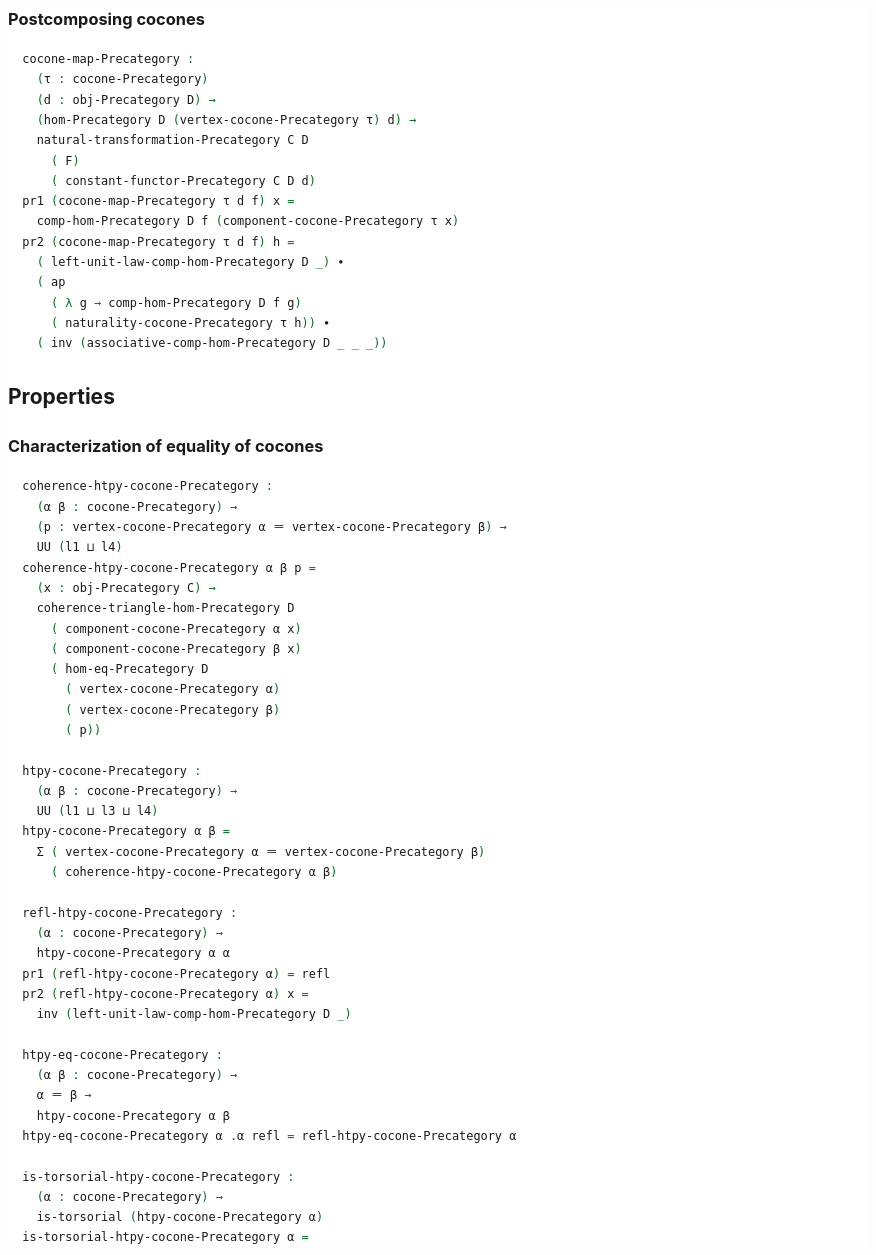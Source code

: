 ### Postcomposing cocones

```agda
  cocone-map-Precategory :
    (τ : cocone-Precategory)
    (d : obj-Precategory D) →
    (hom-Precategory D (vertex-cocone-Precategory τ) d) →
    natural-transformation-Precategory C D
      ( F)
      ( constant-functor-Precategory C D d)
  pr1 (cocone-map-Precategory τ d f) x =
    comp-hom-Precategory D f (component-cocone-Precategory τ x)
  pr2 (cocone-map-Precategory τ d f) h =
    ( left-unit-law-comp-hom-Precategory D _) ∙
    ( ap
      ( λ g → comp-hom-Precategory D f g)
      ( naturality-cocone-Precategory τ h)) ∙
    ( inv (associative-comp-hom-Precategory D _ _ _))
```

## Properties

### Characterization of equality of cocones

```agda
  coherence-htpy-cocone-Precategory :
    (α β : cocone-Precategory) →
    (p : vertex-cocone-Precategory α ＝ vertex-cocone-Precategory β) →
    UU (l1 ⊔ l4)
  coherence-htpy-cocone-Precategory α β p =
    (x : obj-Precategory C) →
    coherence-triangle-hom-Precategory D
      ( component-cocone-Precategory α x)
      ( component-cocone-Precategory β x)
      ( hom-eq-Precategory D
        ( vertex-cocone-Precategory α)
        ( vertex-cocone-Precategory β)
        ( p))

  htpy-cocone-Precategory :
    (α β : cocone-Precategory) →
    UU (l1 ⊔ l3 ⊔ l4)
  htpy-cocone-Precategory α β =
    Σ ( vertex-cocone-Precategory α ＝ vertex-cocone-Precategory β)
      ( coherence-htpy-cocone-Precategory α β)

  refl-htpy-cocone-Precategory :
    (α : cocone-Precategory) →
    htpy-cocone-Precategory α α
  pr1 (refl-htpy-cocone-Precategory α) = refl
  pr2 (refl-htpy-cocone-Precategory α) x =
    inv (left-unit-law-comp-hom-Precategory D _)

  htpy-eq-cocone-Precategory :
    (α β : cocone-Precategory) →
    α ＝ β →
    htpy-cocone-Precategory α β
  htpy-eq-cocone-Precategory α .α refl = refl-htpy-cocone-Precategory α

  is-torsorial-htpy-cocone-Precategory :
    (α : cocone-Precategory) →
    is-torsorial (htpy-cocone-Precategory α)
  is-torsorial-htpy-cocone-Precategory α =
```